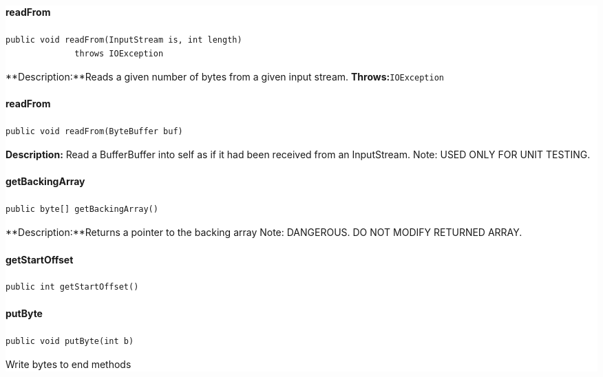 



#### readFrom

```
public void readFrom(InputStream is, int length)
              throws IOException
```



**Description:**Reads a given number of bytes from a given input stream.
**Throws:**`IOException`




#### **readFrom**

```
public void readFrom(ByteBuffer buf)
```



**Description:** Read a BufferBuffer into self as if it had been received from an InputStream. Note: USED ONLY FOR UNIT TESTING.





#### **getBackingArray**

```
public byte[] getBackingArray()
```



**Description:**Returns a pointer to the backing array Note: DANGEROUS. DO NOT MODIFY RETURNED ARRAY.





#### **getStartOffset**

```
public int getStartOffset()
```





#### **putByte**

```
public void putByte(int b)
```



Write bytes to end methods

